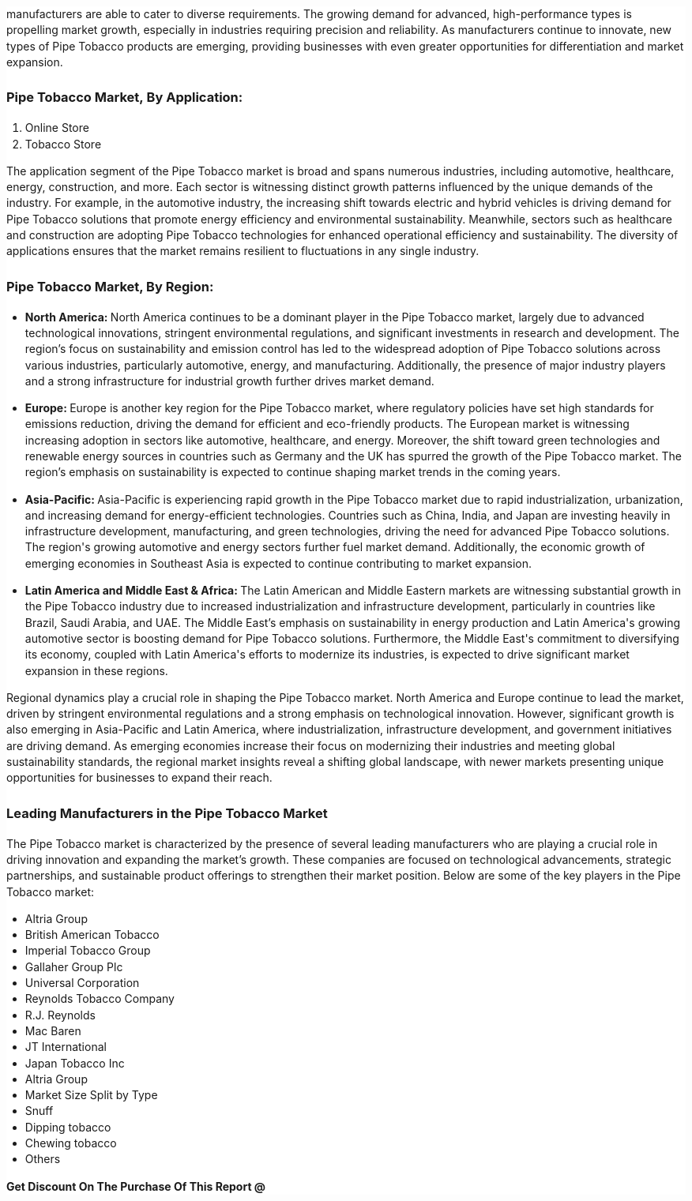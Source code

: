 manufacturers are able to cater to diverse requirements. The growing demand for advanced, high-performance types is propelling market growth, especially in industries requiring precision and reliability. As manufacturers continue to innovate, new types of Pipe Tobacco products are emerging, providing businesses with even greater opportunities for differentiation and market expansion.</p><h3>Pipe Tobacco Market,&nbsp;By Application:</h3><ol><li>Online Store<li> Tobacco Store</li></ol><p>The application segment of the Pipe Tobacco market is broad and spans numerous industries, including automotive, healthcare, energy, construction, and more. Each sector is witnessing distinct growth patterns influenced by the unique demands of the industry. For example, in the automotive industry, the increasing shift towards electric and hybrid vehicles is driving demand for Pipe Tobacco solutions that promote energy efficiency and environmental sustainability. Meanwhile, sectors such as healthcare and construction are adopting Pipe Tobacco technologies for enhanced operational efficiency and sustainability. The diversity of applications ensures that the market remains resilient to fluctuations in any single industry.</p><h3>Pipe Tobacco Market, By Region:</h3><ul><li><p><strong>North America:&nbsp;</strong>North America continues to be a dominant player in the Pipe Tobacco market, largely due to advanced technological innovations, stringent environmental regulations, and significant investments in research and development. The region&rsquo;s focus on sustainability and emission control has led to the widespread adoption of Pipe Tobacco solutions across various industries, particularly automotive, energy, and manufacturing. Additionally, the presence of major industry players and a strong infrastructure for industrial growth further drives market demand.</p></li><li><p><strong><strong>Europe:&nbsp;</strong></strong>Europe is another key region for the Pipe Tobacco market, where regulatory policies have set high standards for emissions reduction, driving the demand for efficient and eco-friendly products. The European market is witnessing increasing adoption in sectors like automotive, healthcare, and energy. Moreover, the shift toward green technologies and renewable energy sources in countries such as Germany and the UK has spurred the growth of the Pipe Tobacco market. The region&rsquo;s emphasis on sustainability is expected to continue shaping market trends in the coming years.</p></li><li><p><strong><strong>Asia-Pacific:&nbsp;</strong></strong>Asia-Pacific is experiencing rapid growth in the Pipe Tobacco market due to rapid industrialization, urbanization, and increasing demand for energy-efficient technologies. Countries such as China, India, and Japan are investing heavily in infrastructure development, manufacturing, and green technologies, driving the need for advanced Pipe Tobacco solutions. The region's growing automotive and energy sectors further fuel market demand. Additionally, the economic growth of emerging economies in Southeast Asia is expected to continue contributing to market expansion.</p></li><li><p><strong><strong>Latin America and Middle East &amp; Africa:&nbsp;</strong></strong>The Latin American and Middle Eastern markets are witnessing substantial growth in the Pipe Tobacco industry due to increased industrialization and infrastructure development, particularly in countries like Brazil, Saudi Arabia, and UAE. The Middle East&rsquo;s emphasis on sustainability in energy production and Latin America's growing automotive sector is boosting demand for Pipe Tobacco solutions. Furthermore, the Middle East's commitment to diversifying its economy, coupled with Latin America's efforts to modernize its industries, is expected to drive significant market expansion in these regions.</p></li></ul><p>Regional dynamics play a crucial role in shaping the Pipe Tobacco market. North America and Europe continue to lead the market, driven by stringent environmental regulations and a strong emphasis on technological innovation. However, significant growth is also emerging in Asia-Pacific and Latin America, where industrialization, infrastructure development, and government initiatives are driving demand. As emerging economies increase their focus on modernizing their industries and meeting global sustainability standards, the regional market insights reveal a shifting global landscape, with newer markets presenting unique opportunities for businesses to expand their reach.</p><h3><strong>Leading Manufacturers in the Pipe Tobacco Market</strong></h3><p>The Pipe Tobacco market is characterized by the presence of several leading manufacturers who are playing a crucial role in driving innovation and expanding the market&rsquo;s growth. These companies are focused on technological advancements, strategic partnerships, and sustainable product offerings to strengthen their market position. Below are some of the key players in the Pipe Tobacco market:</p></div><div class="article-main__content" data-test-id="publishing-text-block"><ul><li><span class="">Altria Group<li>British American Tobacco<li>Imperial Tobacco Group<li>Gallaher Group Plc<li>Universal Corporation<li>Reynolds Tobacco Company<li>R.J. Reynolds<li>Mac Baren<li>JT International<li>Japan Tobacco Inc<li>Altria Group<li>Market Size Split by Type<li>Snuff<li>Dipping tobacco<li>Chewing tobacco<li>Others</span></li></ul></div><div class="article-main__content" data-test-id="publishing-text-block"><p><span class="font-[700]"><strong>Get Discount On The Purchase Of This Report @</strong>